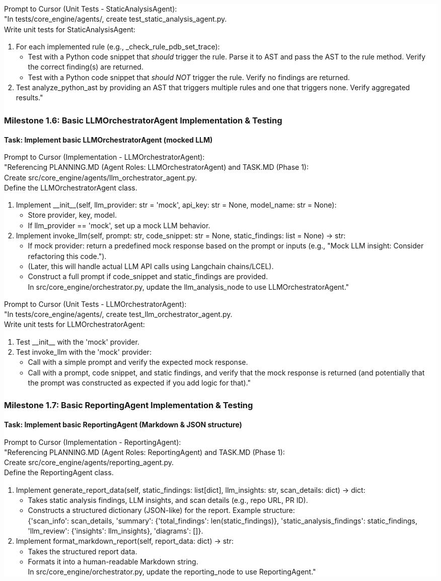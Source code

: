 Prompt to Cursor (Unit Tests \- StaticAnalysisAgent):  
"In tests/core\_engine/agents/, create test\_static\_analysis\_agent.py.  
Write unit tests for StaticAnalysisAgent:

1. For each implemented rule (e.g., \_check\_rule\_pdb\_set\_trace):  
   * Test with a Python code snippet that *should* trigger the rule. Parse it to AST and pass the AST to the rule method. Verify the correct finding(s) are returned.  
   * Test with a Python code snippet that *should NOT* trigger the rule. Verify no findings are returned.  
2. Test analyze\_python\_ast by providing an AST that triggers multiple rules and one that triggers none. Verify aggregated results."

### **Milestone 1.6: Basic LLMOrchestratorAgent Implementation & Testing**

**Task: Implement basic LLMOrchestratorAgent (mocked LLM)**

Prompt to Cursor (Implementation \- LLMOrchestratorAgent):  
"Referencing PLANNING.MD (Agent Roles: LLMOrchestratorAgent) and TASK.MD (Phase 1):  
Create src/core\_engine/agents/llm\_orchestrator\_agent.py.  
Define the LLMOrchestratorAgent class.

1. Implement \_\_init\_\_(self, llm\_provider: str \= 'mock', api\_key: str \= None, model\_name: str \= None):  
   * Store provider, key, model.  
   * If llm\_provider \== 'mock', set up a mock LLM behavior.  
2. Implement invoke\_llm(self, prompt: str, code\_snippet: str \= None, static\_findings: list \= None) \-\> str:  
   * If mock provider: return a predefined mock response based on the prompt or inputs (e.g., "Mock LLM insight: Consider refactoring this code.").  
   * (Later, this will handle actual LLM API calls using Langchain chains/LCEL).  
   * Construct a full prompt if code\_snippet and static\_findings are provided.  
     In src/core\_engine/orchestrator.py, update the llm\_analysis\_node to use LLMOrchestratorAgent."

Prompt to Cursor (Unit Tests \- LLMOrchestratorAgent):  
"In tests/core\_engine/agents/, create test\_llm\_orchestrator\_agent.py.  
Write unit tests for LLMOrchestratorAgent:

1. Test \_\_init\_\_ with the 'mock' provider.  
2. Test invoke\_llm with the 'mock' provider:  
   * Call with a simple prompt and verify the expected mock response.  
   * Call with a prompt, code snippet, and static findings, and verify that the mock response is returned (and potentially that the prompt was constructed as expected if you add logic for that)."

### **Milestone 1.7: Basic ReportingAgent Implementation & Testing**

**Task: Implement basic ReportingAgent (Markdown & JSON structure)**

Prompt to Cursor (Implementation \- ReportingAgent):  
"Referencing PLANNING.MD (Agent Roles: ReportingAgent) and TASK.MD (Phase 1):  
Create src/core\_engine/agents/reporting\_agent.py.  
Define the ReportingAgent class.

1. Implement generate\_report\_data(self, static\_findings: list\[dict\], llm\_insights: str, scan\_details: dict) \-\> dict:  
   * Takes static analysis findings, LLM insights, and scan details (e.g., repo URL, PR ID).  
   * Constructs a structured dictionary (JSON-like) for the report. Example structure:  
     {'scan\_info': scan\_details, 'summary': {'total\_findings': len(static\_findings)}, 'static\_analysis\_findings': static\_findings, 'llm\_review': {'insights': llm\_insights}, 'diagrams': \[\]}.  
2. Implement format\_markdown\_report(self, report\_data: dict) \-\> str:  
   * Takes the structured report data.  
   * Formats it into a human-readable Markdown string.  
     In src/core\_engine/orchestrator.py, update the reporting\_node to use ReportingAgent."
